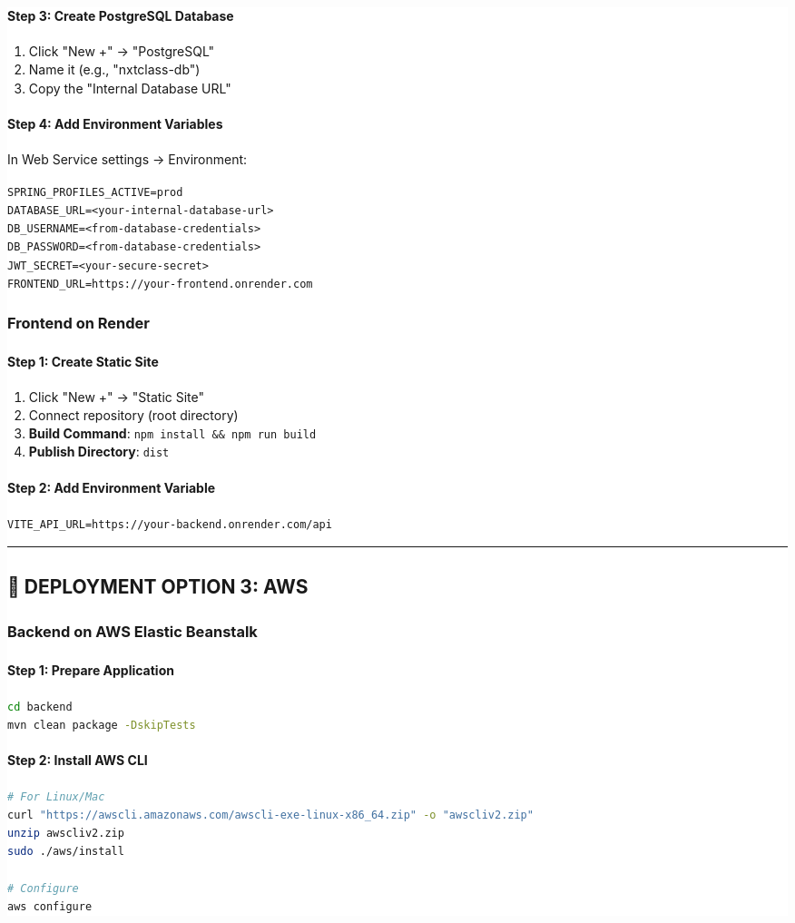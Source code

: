 #### Step 3: Create PostgreSQL Database
1. Click "New +" → "PostgreSQL"
2. Name it (e.g., "nxtclass-db")
3. Copy the "Internal Database URL"

#### Step 4: Add Environment Variables
In Web Service settings → Environment:
```
SPRING_PROFILES_ACTIVE=prod
DATABASE_URL=<your-internal-database-url>
DB_USERNAME=<from-database-credentials>
DB_PASSWORD=<from-database-credentials>
JWT_SECRET=<your-secure-secret>
FRONTEND_URL=https://your-frontend.onrender.com
```

### Frontend on Render

#### Step 1: Create Static Site
1. Click "New +" → "Static Site"
2. Connect repository (root directory)
3. **Build Command**: `npm install && npm run build`
4. **Publish Directory**: `dist`

#### Step 2: Add Environment Variable
```
VITE_API_URL=https://your-backend.onrender.com/api
```

---

## 🚀 DEPLOYMENT OPTION 3: AWS

### Backend on AWS Elastic Beanstalk

#### Step 1: Prepare Application
```bash
cd backend
mvn clean package -DskipTests
```

#### Step 2: Install AWS CLI
```bash
# For Linux/Mac
curl "https://awscli.amazonaws.com/awscli-exe-linux-x86_64.zip" -o "awscliv2.zip"
unzip awscliv2.zip
sudo ./aws/install

# Configure
aws configure
```
